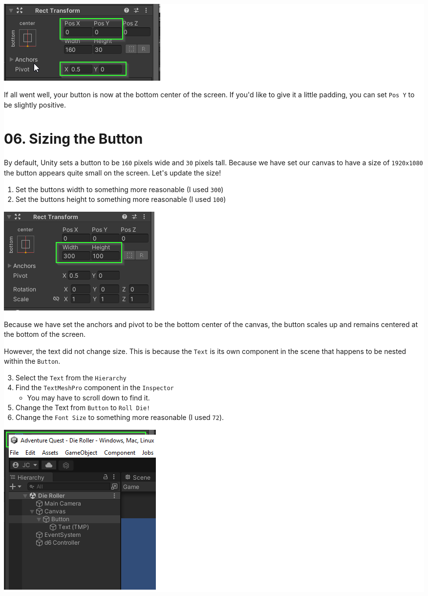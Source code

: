![Set Pivot](../imgs/02-DieRollerScene/09-SetPivot.png)

If all went well, your button is now at the bottom center of the screen. If
you'd like to give it a little padding, you can set `Pos Y` to be slightly
positive.

# 06. Sizing the Button

By default, Unity sets a button to be `160` pixels wide and `30` pixels tall. Because we have
set our canvas to have a size of `1920x1080` the button appears quite small on the screen.
Let's update the size!

1. Set the buttons width to something more reasonable (I used `300`)
2. Set the buttons height to something more reasonable (I used `100`)

![Change Size](../imgs/02-DieRollerScene/10-ChangeSize.png)

Because we have set the anchors and pivot to be the bottom center of the canvas,
the button scales up and remains centered at the bottom of the screen.

However, the text did not change size. This is because the `Text` is its own component
in the scene that happens to be nested within the `Button`.

3. Select the `Text` from the `Hierarchy`
4. Find the `TextMeshPro` component in the `Inspector`
   * You may have to scroll down to find it. 
5. Change the Text from `Button` to `Roll Die!`
6. Change the `Font Size` to something more reasonable (I used `72`).

![Update Button Text](../imgs/02-DieRollerScene/11-UpdateButtonText.png)